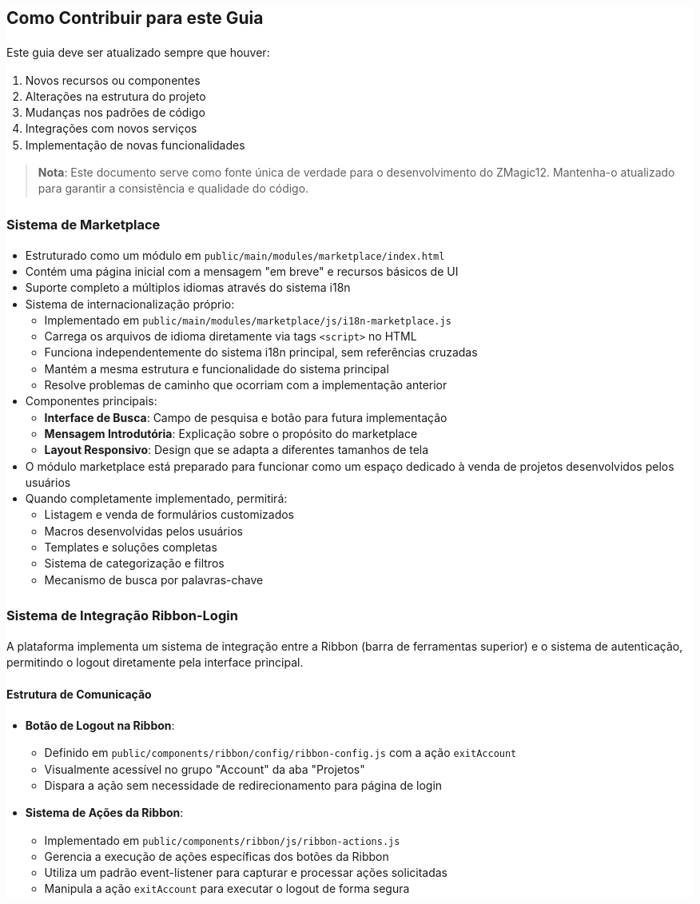 ## Como Contribuir para este Guia
Este guia deve ser atualizado sempre que houver:
1. Novos recursos ou componentes
2. Alterações na estrutura do projeto
3. Mudanças nos padrões de código
4. Integrações com novos serviços
5. Implementação de novas funcionalidades

> **Nota**: Este documento serve como fonte única de verdade para o desenvolvimento do ZMagic12. Mantenha-o atualizado para garantir a consistência e qualidade do código. 

### Sistema de Marketplace
- Estruturado como um módulo em `public/main/modules/marketplace/index.html`
- Contém uma página inicial com a mensagem "em breve" e recursos básicos de UI
- Suporte completo a múltiplos idiomas através do sistema i18n
- Sistema de internacionalização próprio:
  - Implementado em `public/main/modules/marketplace/js/i18n-marketplace.js`
  - Carrega os arquivos de idioma diretamente via tags `<script>` no HTML
  - Funciona independentemente do sistema i18n principal, sem referências cruzadas
  - Mantém a mesma estrutura e funcionalidade do sistema principal
  - Resolve problemas de caminho que ocorriam com a implementação anterior
- Componentes principais:
  - **Interface de Busca**: Campo de pesquisa e botão para futura implementação
  - **Mensagem Introdutória**: Explicação sobre o propósito do marketplace
  - **Layout Responsivo**: Design que se adapta a diferentes tamanhos de tela
- O módulo marketplace está preparado para funcionar como um espaço dedicado à venda de projetos desenvolvidos pelos usuários
- Quando completamente implementado, permitirá:
  - Listagem e venda de formulários customizados
  - Macros desenvolvidas pelos usuários
  - Templates e soluções completas
  - Sistema de categorização e filtros
  - Mecanismo de busca por palavras-chave 

### Sistema de Integração Ribbon-Login

A plataforma implementa um sistema de integração entre a Ribbon (barra de ferramentas superior) e o sistema de autenticação, permitindo o logout diretamente pela interface principal.

#### Estrutura de Comunicação

- **Botão de Logout na Ribbon**:
  - Definido em `public/components/ribbon/config/ribbon-config.js` com a ação `exitAccount`
  - Visualmente acessível no grupo "Account" da aba "Projetos"
  - Dispara a ação sem necessidade de redirecionamento para página de login

- **Sistema de Ações da Ribbon**:
  - Implementado em `public/components/ribbon/js/ribbon-actions.js`
  - Gerencia a execução de ações específicas dos botões da Ribbon
  - Utiliza um padrão event-listener para capturar e processar ações solicitadas
  - Manipula a ação `exitAccount` para executar o logout de forma segura
